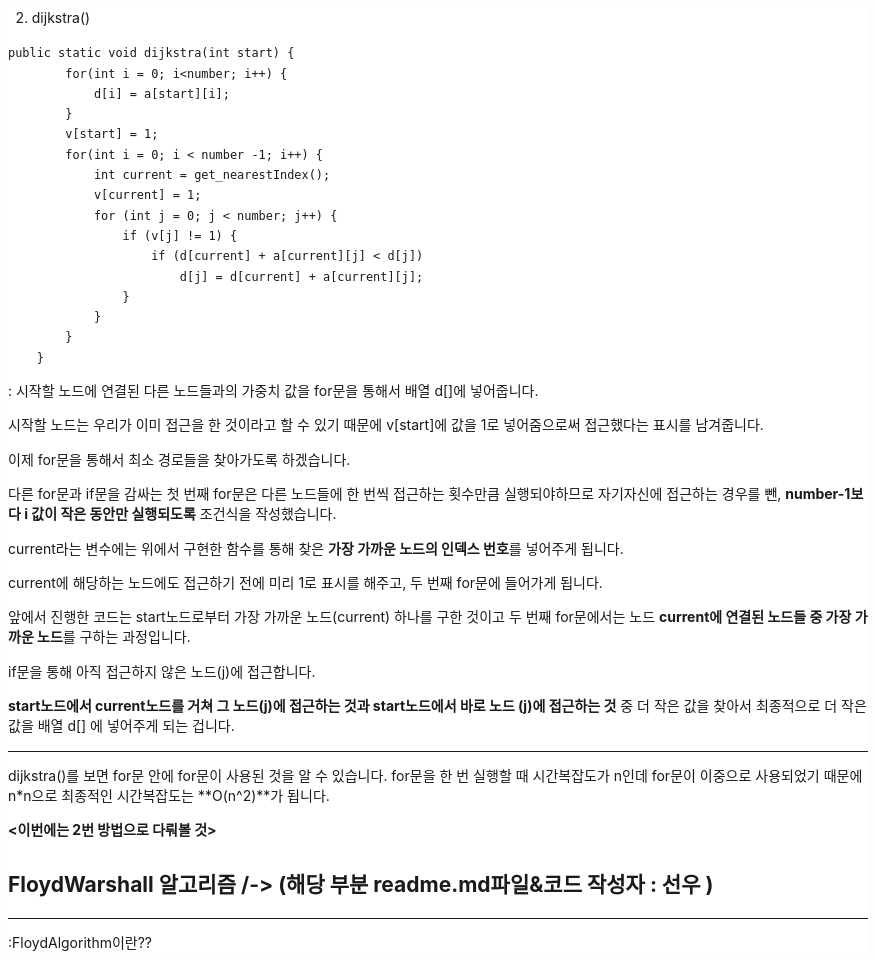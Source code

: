 

2. dijkstra()

```
public static void dijkstra(int start) {
        for(int i = 0; i<number; i++) {
            d[i] = a[start][i];
        }
        v[start] = 1;
        for(int i = 0; i < number -1; i++) {
            int current = get_nearestIndex();
            v[current] = 1;
            for (int j = 0; j < number; j++) {
                if (v[j] != 1) {
                    if (d[current] + a[current][j] < d[j])
                        d[j] = d[current] + a[current][j];
                }
            }
        }
    }
```

: 시작할 노드에 연결된 다른 노드들과의 가중치 값을 for문을 통해서 배열 d[]에 넣어줍니다. 

시작할 노드는 우리가 이미 접근을 한 것이라고 할 수 있기 때문에 v[start]에 값을 1로 넣어줌으로써 접근했다는 표시를 남겨줍니다. 

이제 for문을 통해서 최소 경로들을 찾아가도록 하겠습니다. 

다른 for문과 if문을 감싸는 첫 번째 for문은 다른 노드들에 한 번씩 접근하는 횟수만큼 실행되야하므로 자기자신에 접근하는 경우를 뺀, **number-1보다 i 값이 작은 동안만 실행되도록** 조건식을 작성했습니다. 

current라는 변수에는 위에서 구현한 함수를 통해 찾은 **가장 가까운 노드의 인덱스 번호**를 넣어주게 됩니다.

current에 해당하는 노드에도 접근하기 전에 미리 1로 표시를 해주고, 두 번째 for문에 들어가게 됩니다.

앞에서 진행한 코드는 start노드로부터 가장 가까운 노드(current) 하나를 구한 것이고 두 번째 for문에서는 노드 **current에 연결된 노드들 중 가장 가까운 노드**를 구하는 과정입니다. 

if문을 통해 아직 접근하지 않은 노드(j)에 접근합니다. 

**start노드에서 current노드를 거쳐 그 노드(j)에 접근하는 것과 start노드에서 바로 노드 (j)에 접근하는 것** 중 더 작은 값을 찾아서 최종적으로 더 작은 값을 배열 d[] 에 넣어주게 되는 겁니다. 

-----------------------------

dijkstra()를 보면 for문 안에 for문이 사용된 것을 알 수 있습니다. for문을 한 번 실행할 때 시간복잡도가 n인데 for문이 이중으로 사용되었기 때문에 n*n으로 최종적인 시간복잡도는 **O(n^2)**가 됩니다. 





**<이번에는 2번 방법으로 다뤄볼 것>**
## FloydWarshall 알고리즘 /-> (해당 부분 readme.md파일&코드 작성자 : 선우 )

----------------------

:FloydAlgorithm이란??    

